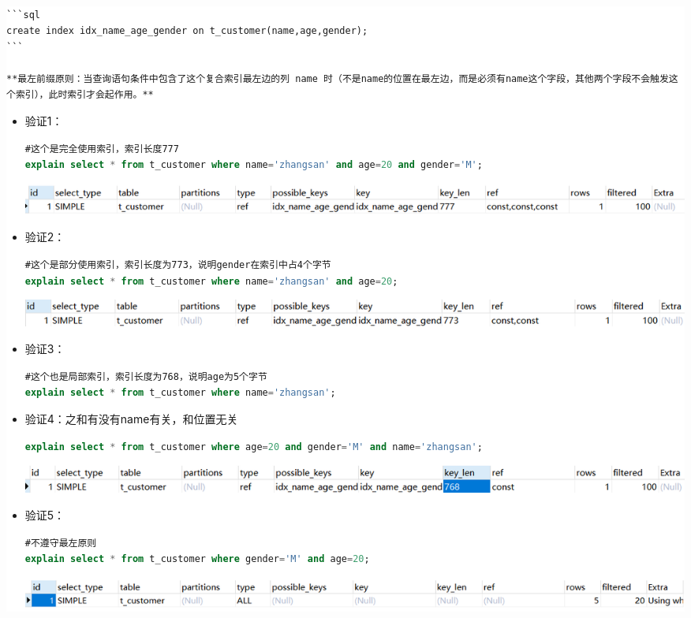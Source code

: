     ```sql
    create index idx_name_age_gender on t_customer(name,age,gender);
    ```

    **最左前缀原则：当查询语句条件中包含了这个复合索引最左边的列 name 时（不是name的位置在最左边，而是必须有name这个字段，其他两个字段不会触发这个索引），此时索引才会起作用。**

  * 验证1：

    ```sql
    #这个是完全使用索引，索引长度777
    explain select * from t_customer where name='zhangsan' and age=20 and gender='M';
    ```

    ![1711768288074](Mysql%E4%BC%98%E5%8C%96.assets/1711768288074.png)

  * 验证2：

    ```sql
    #这个是部分使用索引，索引长度为773，说明gender在索引中占4个字节
    explain select * from t_customer where name='zhangsan' and age=20;
    ```

    ![1711768757762](Mysql%E4%BC%98%E5%8C%96.assets/1711768757762.png)

  * 验证3：

    ```sql
    #这个也是局部索引，索引长度为768，说明age为5个字节
    explain select * from t_customer where name='zhangsan';
    ```

  * 验证4：之和有没有name有关，和位置无关

    ```sql
    explain select * from t_customer where age=20 and gender='M' and name='zhangsan';
    ```

    ![1711769102510](Mysql%E4%BC%98%E5%8C%96.assets/1711769102510.png)

  * 验证5：

    ```sql
    #不遵守最左原则
    explain select * from t_customer where gender='M' and age=20;
    ```

    ![1711769268992](Mysql%E4%BC%98%E5%8C%96.assets/1711769268992.png)
